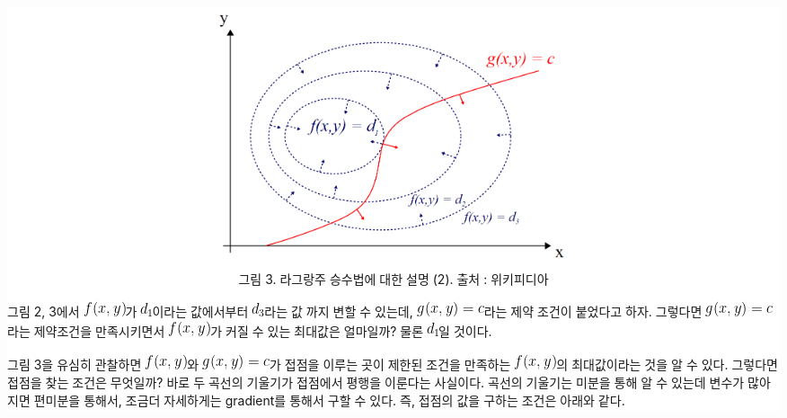 <p align = "center">
  <img width = "400" src = "https://raw.githubusercontent.com/angeloyeo/angeloyeo.github.io/master/pics/2020-09-30-SVM/pic3.png">
  <br>그림 3. 라그랑주 승수법에 대한 설명 (2). 출처 : 위키피디아
</p>

그림 2, 3에서 <img src = "https://raw.githubusercontent.com/angeloyeo/angeloyeo.github.io/master/equations/2020-09-30-SVM/eq16.png">가 <img src = "https://raw.githubusercontent.com/angeloyeo/angeloyeo.github.io/master/equations/2020-09-30-SVM/eq17.png">이라는 값에서부터 <img src = "https://raw.githubusercontent.com/angeloyeo/angeloyeo.github.io/master/equations/2020-09-30-SVM/eq18.png">라는 값 까지 변할 수 있는데, <img src = "https://raw.githubusercontent.com/angeloyeo/angeloyeo.github.io/master/equations/2020-09-30-SVM/eq19.png">라는 제약 조건이 붙었다고 하자. 그렇다면 <img src = "https://raw.githubusercontent.com/angeloyeo/angeloyeo.github.io/master/equations/2020-09-30-SVM/eq20.png">라는 제약조건을 만족시키면서 <img src = "https://raw.githubusercontent.com/angeloyeo/angeloyeo.github.io/master/equations/2020-09-30-SVM/eq21.png">가 커질 수 있는 최대값은 얼마일까? 물론 <img src = "https://raw.githubusercontent.com/angeloyeo/angeloyeo.github.io/master/equations/2020-09-30-SVM/eq22.png">일 것이다. 

그림 3을 유심히 관찰하면 <img src = "https://raw.githubusercontent.com/angeloyeo/angeloyeo.github.io/master/equations/2020-09-30-SVM/eq23.png">와 <img src = "https://raw.githubusercontent.com/angeloyeo/angeloyeo.github.io/master/equations/2020-09-30-SVM/eq24.png">가 접점을 이루는 곳이 제한된 조건을 만족하는 <img src = "https://raw.githubusercontent.com/angeloyeo/angeloyeo.github.io/master/equations/2020-09-30-SVM/eq25.png">의 최대값이라는 것을 알 수 있다. 그렇다면 접점을 찾는 조건은 무엇일까? 바로 두 곡선의 기울기가 접점에서 평행을 이룬다는 사실이다. 곡선의 기울기는 미분을 통해 알 수 있는데 변수가 많아지면 편미분을 통해서, 조금더 자세하게는 gradient를 통해서 구할 수 있다. 즉, 접점의 값을 구하는 조건은 아래와 같다.

